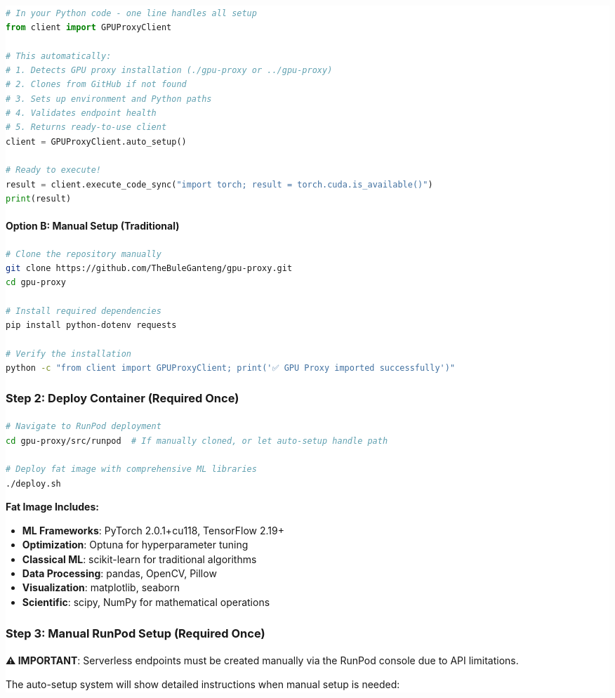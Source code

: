 ```python
# In your Python code - one line handles all setup
from client import GPUProxyClient

# This automatically:
# 1. Detects GPU proxy installation (./gpu-proxy or ../gpu-proxy)
# 2. Clones from GitHub if not found
# 3. Sets up environment and Python paths
# 4. Validates endpoint health
# 5. Returns ready-to-use client
client = GPUProxyClient.auto_setup()

# Ready to execute!
result = client.execute_code_sync("import torch; result = torch.cuda.is_available()")
print(result)
```

#### **Option B: Manual Setup (Traditional)**
```bash
# Clone the repository manually
git clone https://github.com/TheBuleGanteng/gpu-proxy.git
cd gpu-proxy

# Install required dependencies
pip install python-dotenv requests

# Verify the installation
python -c "from client import GPUProxyClient; print('✅ GPU Proxy imported successfully')"
```

### Step 2: Deploy Container (Required Once)

```bash
# Navigate to RunPod deployment
cd gpu-proxy/src/runpod  # If manually cloned, or let auto-setup handle path

# Deploy fat image with comprehensive ML libraries
./deploy.sh
```

**Fat Image Includes:**
- **ML Frameworks**: PyTorch 2.0.1+cu118, TensorFlow 2.19+
- **Optimization**: Optuna for hyperparameter tuning
- **Classical ML**: scikit-learn for traditional algorithms
- **Data Processing**: pandas, OpenCV, Pillow
- **Visualization**: matplotlib, seaborn
- **Scientific**: scipy, NumPy for mathematical operations

### Step 3: Manual RunPod Setup (Required Once)

**⚠️ IMPORTANT**: Serverless endpoints must be created manually via the RunPod console due to API limitations.

The auto-setup system will show detailed instructions when manual setup is needed:
